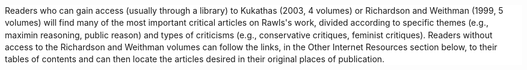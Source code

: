Readers who can gain access (usually through a library) to Kukathas (2003, 4 volumes) or Richardson and Weithman (1999, 5 volumes) will find many of the most important critical articles on Rawls's work, divided according to specific themes (e.g., maximin reasoning, public reason) and types of criticisms (e.g., conservative critiques, feminist critiques). Readers without access to the Richardson and Weithman volumes can follow the links, in the Other Internet Resources section below, to their tables of contents and can then locate the articles desired in their original places of publication.
